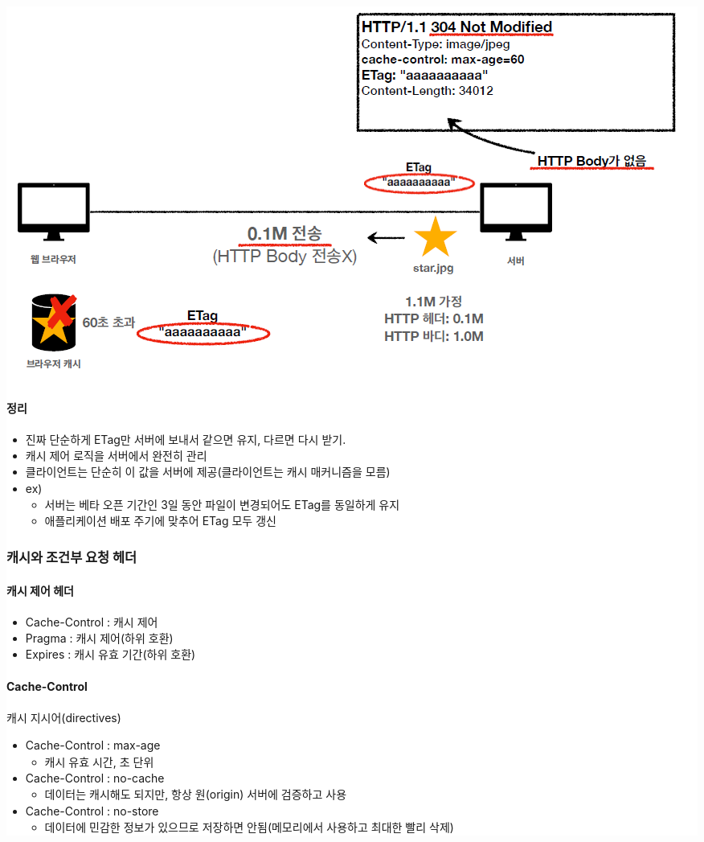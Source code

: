 ![](<../.gitbook/assets/image (6) (1) (1) (1) (1).png>)

#### 정리

* 진짜 단순하게 ETag만 서버에 보내서 같으면 유지, 다르면 다시 받기.
* 캐시 제어 로직을 서버에서 완전히 관리
* 클라이언트는 단순히 이 값을 서버에 제공(클라이언트는 캐시 매커니즘을 모름)
* ex)
  * 서버는 베타 오픈 기간인 3일 동안 파일이 변경되어도 ETag를 동일하게 유지
  * 애플리케이션 배포 주기에 맞추어 ETag 모두 갱신

### 캐시와 조건부 요청 헤더

#### 캐시 제어 헤더

* Cache-Control : 캐시 제어
* Pragma : 캐시 제어(하위 호환)
* Expires : 캐시 유효 기간(하위 호환)

#### Cache-Control

캐시 지시어(directives)

* Cache-Control : max-age
  * 캐시 유효 시간, 초 단위
* Cache-Control : no-cache
  * 데이터는 캐시해도 되지만, 항상 원(origin) 서버에 검증하고 사용
* Cache-Control : no-store
  * 데이터에 민감한 정보가 있으므로 저장하면 안됨(메모리에서 사용하고 최대한 빨리 삭제)
